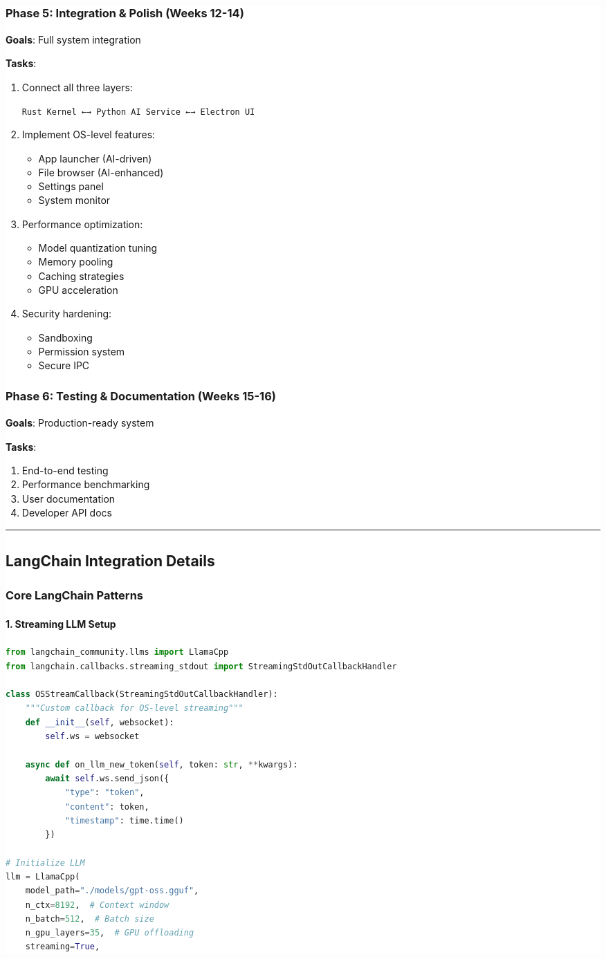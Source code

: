 ### Phase 5: Integration & Polish (Weeks 12-14)
**Goals**: Full system integration

**Tasks**:
1. Connect all three layers:
   ```
   Rust Kernel ←→ Python AI Service ←→ Electron UI
   ```

2. Implement OS-level features:
   - App launcher (AI-driven)
   - File browser (AI-enhanced)
   - Settings panel
   - System monitor

3. Performance optimization:
   - Model quantization tuning
   - Memory pooling
   - Caching strategies
   - GPU acceleration

4. Security hardening:
   - Sandboxing
   - Permission system
   - Secure IPC

### Phase 6: Testing & Documentation (Weeks 15-16)
**Goals**: Production-ready system

**Tasks**:
1. End-to-end testing
2. Performance benchmarking
3. User documentation
4. Developer API docs

---

## LangChain Integration Details

### Core LangChain Patterns

#### 1. Streaming LLM Setup
```python
from langchain_community.llms import LlamaCpp
from langchain.callbacks.streaming_stdout import StreamingStdOutCallbackHandler

class OSStreamCallback(StreamingStdOutCallbackHandler):
    """Custom callback for OS-level streaming"""
    def __init__(self, websocket):
        self.ws = websocket
    
    async def on_llm_new_token(self, token: str, **kwargs):
        await self.ws.send_json({
            "type": "token",
            "content": token,
            "timestamp": time.time()
        })

# Initialize LLM
llm = LlamaCpp(
    model_path="./models/gpt-oss.gguf",
    n_ctx=8192,  # Context window
    n_batch=512,  # Batch size
    n_gpu_layers=35,  # GPU offloading
    streaming=True,
```